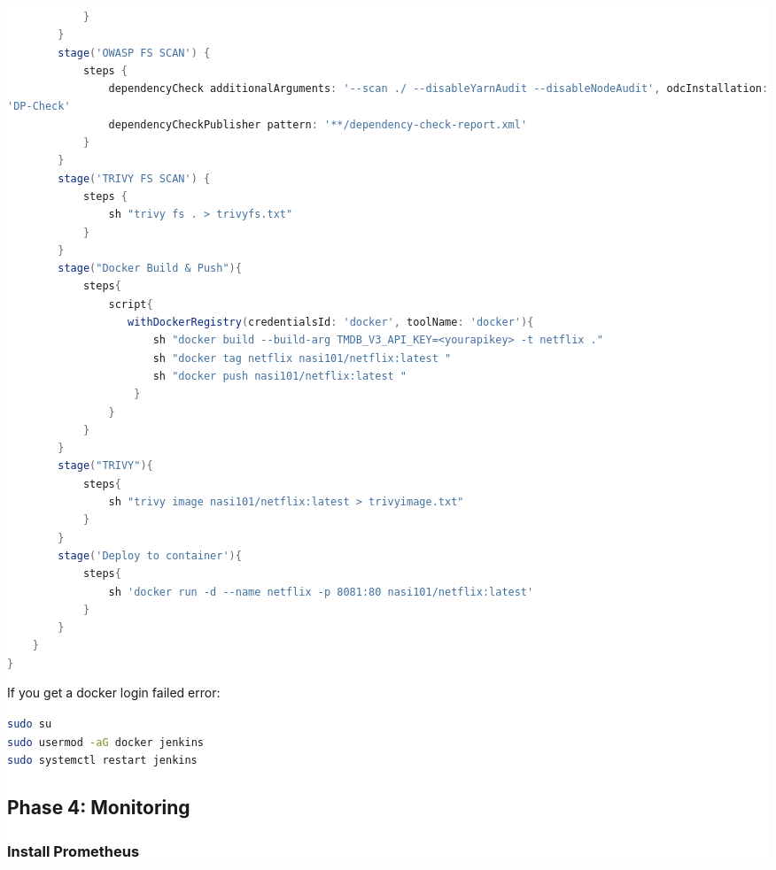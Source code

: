 ```groovy
            }
        }
        stage('OWASP FS SCAN') {
            steps {
                dependencyCheck additionalArguments: '--scan ./ --disableYarnAudit --disableNodeAudit', odcInstallation: 'DP-Check'
                dependencyCheckPublisher pattern: '**/dependency-check-report.xml'
            }
        }
        stage('TRIVY FS SCAN') {
            steps {
                sh "trivy fs . > trivyfs.txt"
            }
        }
        stage("Docker Build & Push"){
            steps{
                script{
                   withDockerRegistry(credentialsId: 'docker', toolName: 'docker'){   
                       sh "docker build --build-arg TMDB_V3_API_KEY=<yourapikey> -t netflix ."
                       sh "docker tag netflix nasi101/netflix:latest "
                       sh "docker push nasi101/netflix:latest "
                    }
                }
            }
        }
        stage("TRIVY"){
            steps{
                sh "trivy image nasi101/netflix:latest > trivyimage.txt" 
            }
        }
        stage('Deploy to container'){
            steps{
                sh 'docker run -d --name netflix -p 8081:80 nasi101/netflix:latest'
            }
        }
    }
}
```

If you get a docker login failed error:

```bash
sudo su
sudo usermod -aG docker jenkins
sudo systemctl restart jenkins
```

## Phase 4: Monitoring

### Install Prometheus
